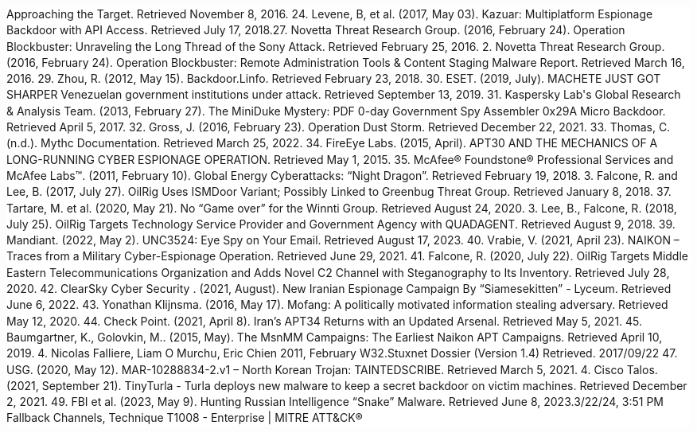 Approaching the Target. Retrieved November 8, 2016.
24. Levene, B, et al. (2017, May 03). Kazuar: Multiplatform
Espionage Backdoor with API Access. Retrieved July 17, 2018.27. Novetta Threat Research Group. (2016, February 24).
Operation Blockbuster: Unraveling the Long Thread of the
Sony Attack. Retrieved February 25, 2016.
2. Novetta Threat Research Group. (2016, February 24).
Operation Blockbuster: Remote Administration Tools &
Content Staging Malware Report. Retrieved March 16, 2016.
29. Zhou, R. (2012, May 15). Backdoor.Linfo. Retrieved February
23, 2018.
30. ESET. (2019, July). MACHETE JUST GOT SHARPER
Venezuelan government institutions under attack. Retrieved
September 13, 2019.
31. Kaspersky Lab's Global Research & Analysis Team. (2013,
February 27). The MiniDuke Mystery: PDF 0-day Government
Spy Assembler 0x29A Micro Backdoor. Retrieved April 5, 2017.
32. Gross, J. (2016, February 23). Operation Dust Storm. Retrieved
December 22, 2021.
33. Thomas, C. (n.d.). Mythc Documentation. Retrieved March 25,
2022.
34. FireEye Labs. (2015, April). APT30 AND THE MECHANICS OF
A LONG-RUNNING CYBER ESPIONAGE OPERATION. Retrieved
May 1, 2015.
35. McAfee® Foundstone® Professional Services and McAfee
Labs™. (2011, February 10). Global Energy Cyberattacks:
“Night Dragon”. Retrieved February 19, 2018.
3. Falcone, R. and Lee, B. (2017, July 27). OilRig Uses ISMDoor
Variant; Possibly Linked to Greenbug Threat Group. Retrieved
January 8, 2018.
37. Tartare, M. et al. (2020, May 21). No “Game over” for the
Winnti Group. Retrieved August 24, 2020.
3. Lee, B., Falcone, R. (2018, July 25). OilRig Targets Technology
Service Provider and Government Agency with QUADAGENT.
Retrieved August 9, 2018.
39. Mandiant. (2022, May 2). UNC3524: Eye Spy on Your Email.
Retrieved August 17, 2023.
40. Vrabie, V. (2021, April 23). NAIKON – Traces from a Military
Cyber-Espionage Operation. Retrieved June 29, 2021.
41. Falcone, R. (2020, July 22). OilRig Targets Middle Eastern
Telecommunications Organization and Adds Novel C2
Channel with Steganography to Its Inventory. Retrieved July
28, 2020.
42. ClearSky Cyber Security . (2021, August). New Iranian
Espionage Campaign By “Siamesekitten” - Lyceum. Retrieved
June 6, 2022.
43. Yonathan Klijnsma. (2016, May 17). Mofang: A politically
motivated information stealing adversary. Retrieved May 12,
2020.
44. Check Point. (2021, April 8). Iran’s APT34 Returns with an
Updated Arsenal. Retrieved May 5, 2021.
45. Baumgartner, K., Golovkin, M.. (2015, May). The MsnMM
Campaigns: The Earliest Naikon APT Campaigns. Retrieved
April 10, 2019.
4. Nicolas Falliere, Liam O Murchu, Eric Chien 2011, February
W32.Stuxnet Dossier (Version 1.4) Retrieved. 2017/09/22
47. USG. (2020, May 12). MAR-10288834-2.v1 – North Korean
Trojan: TAINTEDSCRIBE. Retrieved March 5, 2021.
4. Cisco Talos. (2021, September 21). TinyTurla - Turla deploys
new malware to keep a secret backdoor on victim machines.
Retrieved December 2, 2021.
49. FBI et al. (2023, May 9). Hunting Russian Intelligence “Snake”
Malware. Retrieved June 8, 2023.3/22/24, 3:51 PM Fallback Channels, Technique T1008 - Enterprise | MITRE ATT&CK®